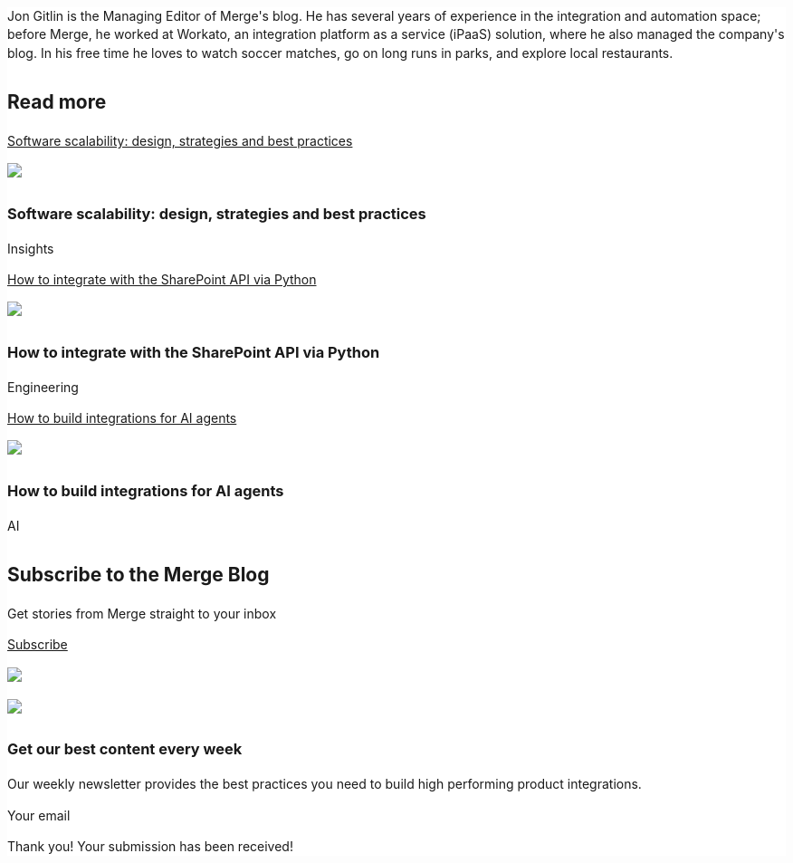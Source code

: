 Jon Gitlin is the Managing Editor of Merge's blog. He has several years of experience in the integration and automation space; before Merge, he worked at Workato, an integration platform as a service (iPaaS) solution, where he also managed the company's blog. In his free time he loves to watch soccer matches, go on long runs in parks, and explore local restaurants.

## Read more

[Software scalability: design, strategies and best practices](https://www.merge.dev/blog/software-scalability)

![](https://cdn.prod.website-files.com/62796ab9647626cbab663f42/67d8578f0b3a81cb7b7c635a_Blog%20Header%20Brand%20Refresh%20(2).png)

### Software scalability: design, strategies and best practices

Insights

[How to integrate with the SharePoint API via Python](https://www.merge.dev/blog/sharepoint-api-python)

![](https://cdn.prod.website-files.com/62796ab9647626cbab663f42/67f5b2d1e5322f98bcf08952_Blog%20Header%20Brand%20Refresh%20(1).jpg)

### How to integrate with the SharePoint API via Python

Engineering

[How to build integrations for AI agents](https://www.merge.dev/blog/ai-agent-integrations)

![](https://cdn.prod.website-files.com/62796ab9647626cbab663f42/67d9ca5e423a87d4859f5726_AI%20product%20strategy.png)

### How to build integrations for AI agents

AI

## Subscribe to the Merge Blog

Get stories from Merge straight to your inbox

[Subscribe](https://www.merge.dev/get-in-touch?utm_btn=dr-page-root)

![](https://cdn.prod.website-files.com/624b192df0b0151225c10026/67a0696c88fcb6b1a1d8ad6f_CTA%20Background%20Logo.svg)

![](https://cdn.prod.website-files.com/624b192df0b0151225c10026/67b45ba027fc65a2262dc95d_cta-bg.svg)

### Get our best content every week

Our weekly newsletter provides the best practices you need to build high performing product integrations.

Your email

Thank you! Your submission has been received!

